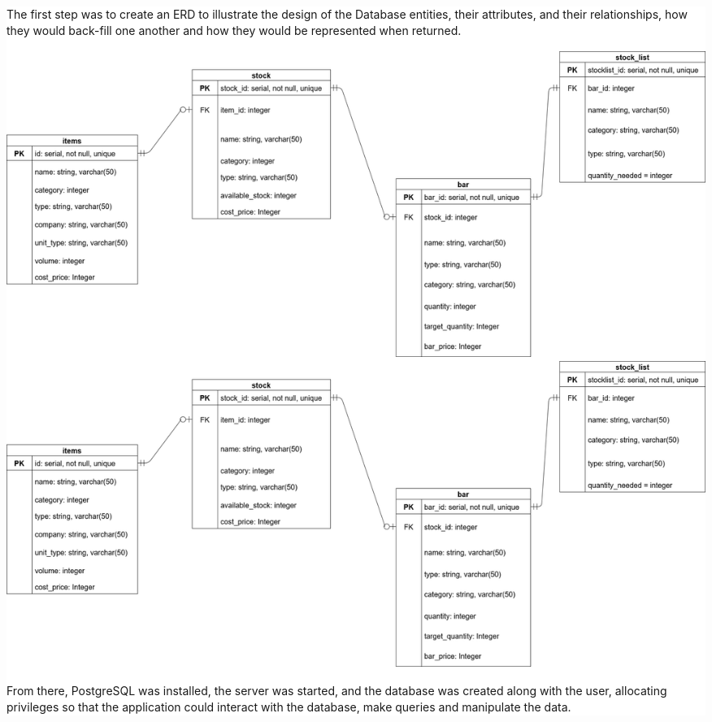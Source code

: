  The first step was to create an ERD to illustrate the design of the Database entities, their attributes, and their relationships, how they would back-fill one another and how they would be represented when returned.
 
![ERD Creation](docs/T2A2_ERD.png)
![ERD](docs/T2A2_ERD.png)

From there, PostgreSQL was installed, the server was started, and the database was created along with the user, allocating privileges so that the application could interact with the database, make queries and manipulate the data. 
